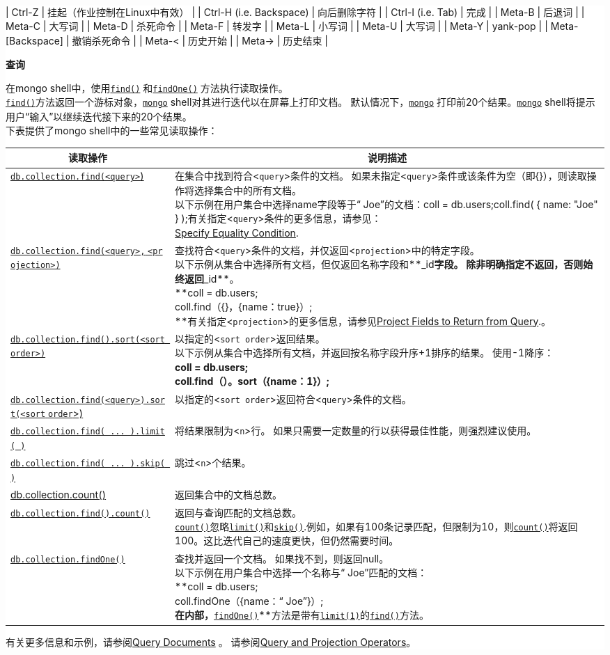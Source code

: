 | Ctrl-Z | 挂起（作业控制在Linux中有效） |
| Ctrl-H (i.e. Backspace) | 向后删除字符 |
| Ctrl-I (i.e. Tab) | 完成 |
| Meta-B | 后退词 |
| Meta-C | 大写词 |
| Meta-D | 杀死命令 |
| Meta-F | 转发字 |
| Meta-L | 小写词 |
| Meta-U | 大写词 |
| Meta-Y | yank-pop |
| Meta-[Backspace] | 撤销杀死命令 |
| Meta-< | 历史开始 |
| Meta->   | 历史结束 |

 <span id="查询">**查询**</span>

在mongo shell中，使用[`find()`](https://docs.mongodb.com/master/reference/method/db.collection.find/db.collection.find) 和[`findOne()`](https://docs.mongodb.com/master/reference/method/db.collection.findOne/db.collection.findOne) 方法执行读取操作。<br />[`find()`](https://docs.mongodb.com/master/reference/method/db.collection.find/db.collection.find)方法返回一个游标对象，[`mongo`](https://docs.mongodb.com/master/reference/program/mongo/bin.mongo)  shell对其进行迭代以在屏幕上打印文档。 默认情况下，[`mongo`](https://docs.mongodb.com/master/reference/program/mongo/bin.mongo) 打印前20个结果。[`mongo`](https://docs.mongodb.com/master/reference/program/mongo/bin.mongo) shell将提示用户“输入”以继续迭代接下来的20个结果。<br />下表提供了mongo shell中的一些常见读取操作：

| 读取操作 | 说明描述 |
| --- | --- |
| [`db.collection.find(<query>`)](https://docs.mongodb.com/manual/reference/method/db.collection.find/db.collection.find) | 在集合中找到符合<`query`>条件的文档。 如果未指定<`query`>条件或该条件为空（即{}），则读取操作将选择集合中的所有文档。<br />以下示例在用户集合中选择name字段等于“ Joe”的文档：coll = db.users;coll.find( { name: "Joe" } );有关指定<`query`>条件的更多信息，请参见：<br />[Specify Equality Condition](https://docs.mongodb.com/manual/tutorial/query-documents/read-operations-query-argument).<br /> |
| [`db.collection.find(<query>,` `<projection>)`](https://docs.mongodb.com/manual/reference/method/db.collection.find/db.collection.find) | 查找符合<`query`>条件的文档，并仅返回<`projection`>中的特定字段。<br />以下示例从集合中选择所有文档，但仅返回名称字段和**_id**字段。 除非明确指定不返回，否则始终返回**_id**。<br />**coll = db.users;<br />coll.find（{}，{name：true}）;<br />**有关指定<`projection`>的更多信息，请参见[Project Fields to Return from Query](https://docs.mongodb.com/master/tutorial/project-fields-from-query-results/read-operations-projection).。 |
| [`db.collection.find().sort(<sort order>)`](https://docs.mongodb.com/manual/reference/method/cursor.sort/cursor.sort) | 以指定的<`sort order`>返回结果。<br />以下示例从集合中选择所有文档，并返回按名称字段升序+1排序的结果。 使用-1降序：<br />**coll = db.users;<br />coll.find（）。sort（{name：1}）;** |
| [`db.collection.find(<query>).sort(<sort` `order`>)](https://docs.mongodb.com/manual/reference/method/cursor.sort/cursor.sort) | 以指定的<`sort order`>返回符合<`query`>条件的文档。 |
| [`db.collection.find( ... ).limit( )`](https://docs.mongodb.com/master/reference/method/cursor.limit/cursor.limit) | 将结果限制为<`n`>行。 如果只需要一定数量的行以获得最佳性能，则强烈建议使用。 |
| [`db.collection.find( ... ).skip( )`](https://docs.mongodb.com/master/reference/method/cursor.skip/cursor.skip) | 跳过<`n`>个结果。 |
| [db.collection.count()](https://docs.mongodb.com/manual/reference/method/db.collection.count/db.collection.count) | 返回集合中的文档总数。 |
| [`db.collection.find().count()`](https://docs.mongodb.com/master/reference/method/cursor.count/cursor.count) | 返回与查询匹配的文档总数。<br />[`count()`](https://docs.mongodb.com/master/reference/method/cursor.count/cursor.count)忽略[`limit()`](https://docs.mongodb.com/master/reference/method/cursor.limit/cursor.limit)和[`skip()`](https://docs.mongodb.com/master/reference/method/cursor.skip/cursor.skip).例如，如果有100条记录匹配，但限制为10，则[`count()`](https://docs.mongodb.com/master/reference/method/cursor.count/cursor.count)将返回100。这比迭代自己的速度更快，但仍然需要时间。 |
| [`db.collection.findOne()`](https://docs.mongodb.com/master/reference/method/db.collection.findOne/db.collection.findOne) | 查找并返回一个文档。 如果找不到，则返回null。<br />以下示例在用户集合中选择一个名称与“ Joe”匹配的文档：<br />**coll = db.users;<br />coll.findOne（{name：“ Joe”}）;<br />**在内部，**[`findOne()`](https://docs.mongodb.com/master/reference/method/db.collection.findOne/db.collection.findOne)**方法是带有[`limit(1)`](https://docs.mongodb.com/master/reference/method/cursor.limit/cursor.limit)的[`find()`](https://docs.mongodb.com/master/reference/method/db.collection.find/db.collection.find)方法。 |

有关更多信息和示例，请参阅[Query Documents](https://docs.mongodb.com/manual/tutorial/query-documents/) 。 请参阅[Query and Projection Operators](https://docs.mongodb.com/manual/reference/operator/query/)。<br />
